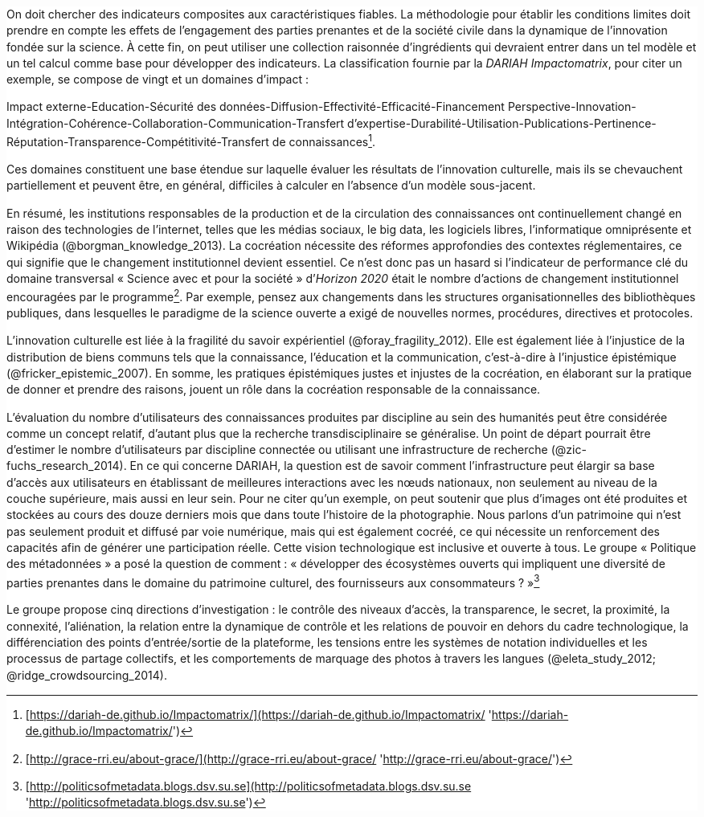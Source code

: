 On doit chercher des indicateurs composites aux caractéristiques fiables. La méthodologie pour établir les conditions limites doit prendre en compte les effets de l’engagement des parties prenantes et de la société civile dans la dynamique de l’innovation fondée sur la science. À cette fin, on peut utiliser une collection raisonnée d’ingrédients qui devraient entrer dans un tel modèle et un tel calcul comme base pour développer des indicateurs. La classification fournie par la _DARIAH Impactomatrix_, pour citer un exemple, se compose de vingt et un domaines d’impact :

Impact externe-Education-Sécurité des données-Diffusion-Effectivité-Efficacité-Financement Perspective-Innovation-Intégration-Cohérence-Collaboration-Communication-Transfert d’expertise-Durabilité-Utilisation-Publications-Pertinence-Réputation-Transparence-Compétitivité-Transfert de connaissances[^4].

Ces domaines constituent une base étendue sur laquelle évaluer les résultats de l’innovation culturelle, mais ils se chevauchent partiellement et peuvent être, en général, difficiles à calculer en l’absence d’un modèle sous-jacent.

En résumé, les institutions responsables de la production et de la circulation des connaissances ont continuellement changé en raison des technologies de l’internet, telles que les médias sociaux, le big data, les logiciels libres, l’informatique omniprésente et Wikipédia (@borgman_knowledge_2013). La cocréation nécessite des réformes approfondies des contextes réglementaires, ce qui signifie que le changement institutionnel devient essentiel. Ce n’est donc pas un hasard si l’indicateur de performance clé du domaine transversal « Science avec et pour la société » d’*Horizon 2020* était le nombre d’actions de changement institutionnel encouragées par le programme[^5]. Par exemple, pensez aux changements dans les structures organisationnelles des bibliothèques publiques, dans lesquelles le paradigme de la science ouverte a exigé de nouvelles normes, procédures, directives et protocoles.

L’innovation culturelle est liée à la fragilité du savoir expérientiel (@foray_fragility_2012). Elle est également liée à l’injustice de la distribution de biens communs tels que la connaissance, l’éducation et la communication, c’est-à-dire à l’injustice épistémique (@fricker_epistemic_2007). En somme, les pratiques épistémiques justes et injustes de la cocréation, en élaborant sur la pratique de donner et prendre des raisons, jouent un rôle dans la cocréation responsable de la connaissance.

L’évaluation du nombre d’utilisateurs des connaissances produites par discipline au sein des humanités peut être considérée comme un concept relatif, d’autant plus que la recherche transdisciplinaire se généralise. Un point de départ pourrait être d’estimer le nombre d’utilisateurs par discipline connectée ou utilisant une infrastructure de recherche (@zic-fuchs_research_2014). En ce qui concerne DARIAH, la question est de savoir comment l’infrastructure peut élargir sa base d’accès aux utilisateurs en établissant de meilleures interactions avec les nœuds nationaux, non seulement au niveau de la couche supérieure, mais aussi en leur sein. Pour ne citer qu’un exemple, on peut soutenir que plus d’images ont été produites et stockées au cours des douze derniers mois que dans toute l’histoire de la photographie. Nous parlons d’un patrimoine qui n’est pas seulement produit et diffusé par voie numérique, mais qui est également cocréé, ce qui nécessite un renforcement des capacités afin de générer une participation réelle. Cette vision technologique est inclusive et ouverte à tous. Le groupe « Politique des métadonnées » a posé la question de comment : « développer des écosystèmes ouverts qui impliquent une diversité de parties prenantes dans le domaine du patrimoine culturel, des fournisseurs aux consommateurs ? »[^6]

Le groupe propose cinq directions d’investigation : le contrôle des niveaux d’accès, la transparence, le secret, la proximité, la connexité, l’aliénation, la relation entre la dynamique de contrôle et les relations de pouvoir en dehors du cadre technologique, la différenciation des points d’entrée/sortie de la plateforme, les tensions entre les systèmes de notation individuelles et les processus de partage collectifs, et les comportements de marquage des photos à travers les langues (@eleta_study_2012; @ridge_crowdsourcing_2014).


[^1]: [https://www.oodihelsinki.fi/en/](https://www.oodihelsinki.fi/en/ 'https://www.oodihelsinki.fi/en/')
[^2]: [https://www.ru.nl/oikos/anchoring-innovation/](https://www.ru.nl/oikos/anchoring-innovation/ 'https://www.ru.nl/oikos/anchoring-innovation/')
[^4]: [https://dariah-de.github.io/Impactomatrix/](https://dariah-de.github.io/Impactomatrix/ 'https://dariah-de.github.io/Impactomatrix/')
[^5]: [http://grace-rri.eu/about-grace/](http://grace-rri.eu/about-grace/ 'http://grace-rri.eu/about-grace/')
[^6]: [http://politicsofmetadata.blogs.dsv.su.se](http://politicsofmetadata.blogs.dsv.su.se 'http://politicsofmetadata.blogs.dsv.su.se')
[^8]: [http://politicsofmetadata.blogs.dsv.su.se](http://politicsofmetadata.blogs.dsv.su.se 'http://politicsofmetadata.blogs.dsv.su.se')
[^9]: [https://www.dariah.eu/activities/working-groups-list/](https://www.dariah.eu/activities/working-groups-list/ 'https://www.dariah.eu/activities/working-groups-list/')
[^10]: [http://politicsofmetadata.blogs.dsv.su.se](http://politicsofmetadata.blogs.dsv.su.se 'http://politicsofmetadata.blogs.dsv.su.se')
[^11]: COM(2016) 593 final 2016/0280(COD).[](https://eur-lex.europa.eu/legal-content/EN/TXT/HTML/?uri=CELEX:52016PC0593&from=en)[https://eur-lex.europa.eu/legal-content/EN/TXT/HTML/?uri=CELEX:52016PC0593&from=en](https://eur-lex.europa.eu/legal-content/EN/TXT/HTML/?uri=CELEX:52016PC0593&from=en 'https://eur-lex.europa.eu/legal-content/EN/TXT/HTML/?uri=CELEX:52016PC0593&from=en'), Executive Summary and Articles 11 and 13.
[^12]: [http://horizons.mruni.eu/wp-content/uploads/2014/02/ssh_mru_conference_report_final.pdf](http://horizons.mruni.eu/wp-content/uploads/2014/02/ssh_mru_conference_report_final.pdf 'http://horizons.mruni.eu/wp-content/uploads/2014/02/ssh_mru_conference_report_final.pdf')
[^13]: [https://www.ssh-impact.eu](https://www.ssh-impact.eu 'https://www.ssh-impact.eu')
[^14]: Dans cette direction, les lignes directrices sur la manière de concevoir et de mettre en œuvre avec succès des programmes de recherche axés sur les missions, publiées par le Zentrum für Soziale Innovation de Vienne le 23 janvier 2019, sont particulièrement utiles.[](https://www.ssh-impact.eu/guidelines-on-how-to-successfully-design-and-implement-mission-oriented-research-programmes/)[https://www.ssh-impact.eu/guidelines-on-how-to-successfully-design-and-implement-mission-oriented-research-programmes/](https://www.ssh-impact.eu/guidelines-on-how-to-successfully-design-and-implement-mission-oriented-research-programmes/ 'https://www.ssh-impact.eu/guidelines-on-how-to-successfully-design-and-implement-mission-oriented-research-programmes/')
